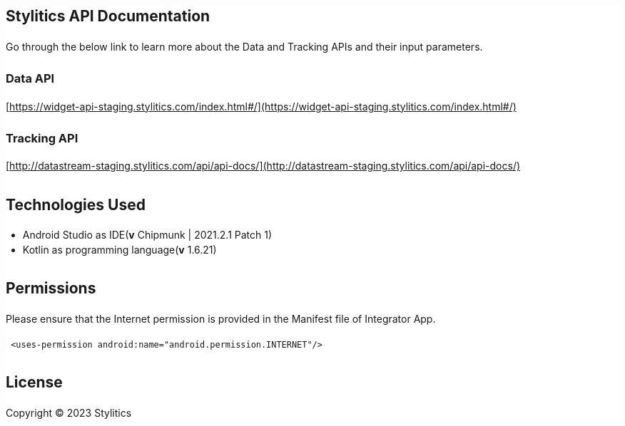 ## Stylitics API Documentation

Go through the below link to learn more about the Data and Tracking APIs and their input parameters.

### Data API

[https://widget-api-staging.stylitics.com/index.html#/](https://widget-api-staging.stylitics.com/index.html#/)

### Tracking API

[http://datastream-staging.stylitics.com/api/api-docs/](http://datastream-staging.stylitics.com/api/api-docs/)

## Technologies Used

- Android Studio as IDE(**v** Chipmunk | 2021.2.1 Patch 1)
- Kotlin as programming language(**v** 1.6.21)

## Permissions

Please ensure that the Internet permission is provided in the Manifest file of Integrator App.

```
 <uses-permission android:name="android.permission.INTERNET"/>
```

## License

Copyright © 2023 Stylitics

